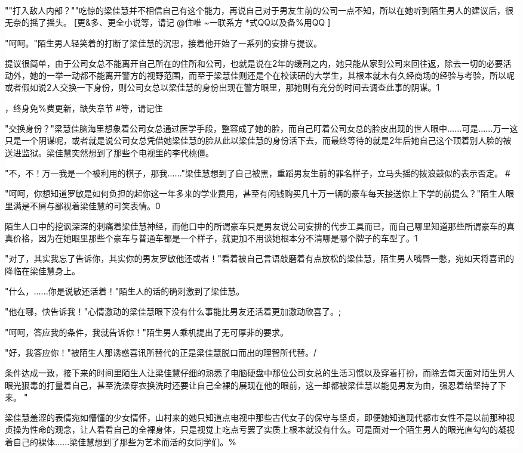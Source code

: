


""打入敌人内部？""吃惊的梁佳慧并不相信自己有这个能力，再说自己对于男友生前的公司一点不知，所以在她听到陌生男人的建议后，很无奈的摇了摇头。 [更&多、更全小说等，请记 @住唯 ~一联系方 *式QQ以及备%用QQ ]



"呵呵。"陌生男人轻笑着的打断了梁佳慧的沉思，接着他开始了一系列的安排与提议。





提议很简单，由于公司女总不能离开自己所在的住所和公司，也就是说在2年的缓刑之内，她只能从家到公司来回往返，除去一切的必要活动外，她的一举一动都不能离开警方的视野范围，而至于梁慧佳则还是个在校读研的大学生，其根本就木有久经商场的经验与考验，所以呢或者假如说2人交换一下身份，则公司女总以梁佳慧的身份出现在警方眼里，那她则有充分的时间去调查此事的阴谋。1



，终身免%费更新，缺失章节 #等，请记住



"交换身份？"梁慧佳脑海里想象着公司女总通过医学手段，整容成了她的脸，而自己盯着公司女总的脸皮出现的世人眼中......可是......万一这只是一个阴谋呢，或者就是说公司女总凭借她梁佳慧的脸从此以梁佳慧的身份活下去，而最终等待的就是2年后她自己这个顶着别人脸的被送进监狱。梁佳慧突然想到了那些个电视里的李代桃僵。





"不，不！万一我是一个被利用的棋子，那我......"梁佳慧想到了自己被黑，重蹈男友生前的罪名样子，立马头摇的拨浪鼓似的表示否定。 #





"呵呵，你想知道罗敏是如何负担的起你这一年多来的学业费用，甚至有闲钱购买几十万一辆的豪车每天接送你上下学的前提么？"陌生人眼里满是不屑与鄙视着梁佳慧的可笑表情。0



陌生人口中的挖讽深深的刺痛着梁佳慧神经，而他口中的所谓豪车只是男友说公司安排的代步工具而已，而自己哪里知道那些所谓豪车的真真价格，因为在她眼里那些个豪车与普通车都是一个样子，就更加不用谈她根本分不清哪是哪个牌子的车型了。1



"对了，其实我忘了告诉你，其实你的男友罗敏他还或者！"看着被自己言语敲磨着有点放松的梁佳慧，陌生男人嘴唇一憋，宛如天将喜讯的降临在梁佳慧身上。



"什么，......你是说敏还活着！"陌生人的话的确刺激到了梁佳慧。



"他在哪，快告诉我！"心情激动的梁佳慧眼下没有什么事能比男友还活着更加激动欣喜了。;



"呵呵，答应我的条件，我就告诉你！"陌生男人乘机提出了无可厚非的要求。



"好，我答应你！"被陌生人那诱惑喜讯所替代的正是梁佳慧脱口而出的理智所代替。/



条件达成一致，接下来的时间里陌生人让梁佳慧仔细的熟悉了电脑硬盘中那位公司女总的生活习惯以及穿着打扮，而除去每天面对陌生男人眼光狠毒的打量着自己，甚至洗澡穿衣换洗时还要让自己全裸的展现在他的眼前，这一却都被梁佳慧以能见男友为由，强忍着给坚持了下来。 "



梁佳慧羞涩的表情宛如懵懂的少女情怀，山村来的她只知道点电视中那些古代女子的保守与坚贞，即便她知道现代都市女性不是以前那种视贞操为性命的观念，让人看看自己的全裸身体，只是视觉上吃点亏罢了实质上根本就没有什么。可是面对一个陌生男人的眼光直勾勾的凝视着自己的裸体......梁佳慧想到了那些为艺术而活的女同学们。%


